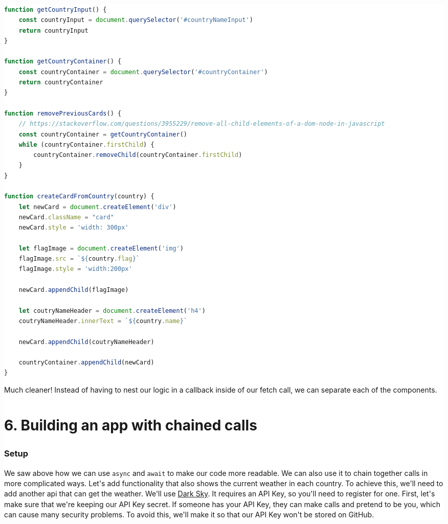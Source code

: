 ```js
function getCountryInput() {
    const countryInput = document.querySelector('#countryNameInput')
    return countryInput
}

function getCountryContainer() {
    const countryContainer = document.querySelector('#countryContainer')
    return countryContainer
}

function removePreviousCards() {
    // https://stackoverflow.com/questions/3955229/remove-all-child-elements-of-a-dom-node-in-javascript
    const countryContainer = getCountryContainer()
    while (countryContainer.firstChild) {
        countryContainer.removeChild(countryContainer.firstChild)
    }
}

function createCardFromCountry(country) {
    let newCard = document.createElement('div')
    newCard.className = "card"
    newCard.style = 'width: 300px'

    let flagImage = document.createElement('img')
    flagImage.src = `${country.flag}`
    flagImage.style = 'width:200px'

    newCard.appendChild(flagImage)

    let coutryNameHeader = document.createElement('h4')
    coutryNameHeader.innerText = `${country.name}`

    newCard.appendChild(coutryNameHeader)

    countryContainer.appendChild(newCard)
}
```

Much cleaner!  Instead of having to nest our logic in a callback inside of our fetch call, we can separate each of the components.

# 6. Building an app with chained calls

### Setup

We saw above how we can use `async` and `await` to make our code more readable.  We can also use it to chain together calls in more complicated ways.  Let's add functionality that also shows the current weather in each country.  To achieve this, we'll need to add another api that can get the weather.  We'll use [Dark Sky](https://darksky.net/dev).  It requires an API Key, so you'll need to register for one.  First, let's make sure that we're keeping our API Key secret.  If someone has your API Key, they can make calls and pretend to be you, which can cause many security problems.  To avoid this, we'll make it so that our API Key won't be stored on GitHub.
